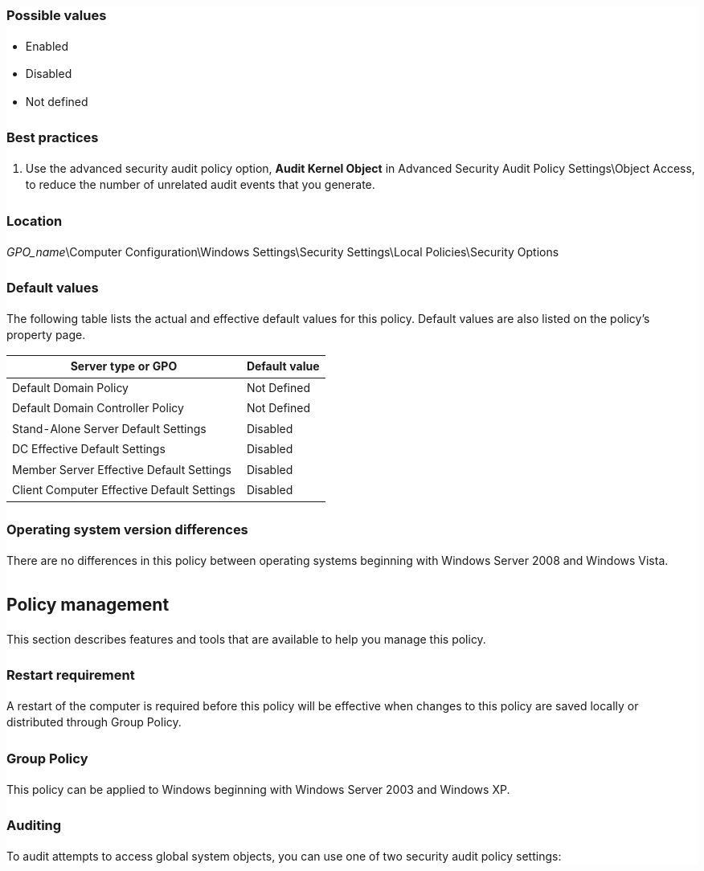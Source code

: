### Possible values

-   Enabled

-   Disabled

-   Not defined

### Best practices

1.  Use the advanced security audit policy option, **Audit Kernel Object** in Advanced Security Audit Policy Settings\Object Access, to reduce the number of unrelated audit events that you generate.

### Location
*GPO_name*\Computer Configuration\Windows Settings\Security Settings\Local Policies\Security Options

### Default values
The following table lists the actual and effective default values for this policy. Default values are also listed on the policy’s property page.

|Server type or GPO|Default value|
|----------------------|-----------------|
|Default Domain Policy|Not Defined|
|Default Domain Controller Policy|Not Defined|
|Stand-Alone Server Default Settings|Disabled|
|DC Effective Default Settings|Disabled|
|Member Server Effective Default Settings|Disabled|
|Client Computer Effective Default Settings|Disabled|

### Operating system version differences
There are no differences in this policy between operating systems beginning with Windows Server 2008 and Windows Vista.

## Policy management
This section describes features and tools that are available to help you manage this policy.

### Restart requirement
A restart of the computer is required before this policy will be effective when changes to this policy are saved locally or distributed through Group Policy.

### Group Policy
This policy can be applied to Windows beginning with Windows Server 2003 and Windows XP.

### Auditing
To audit attempts to access global system objects, you can use one of two security audit policy settings:
